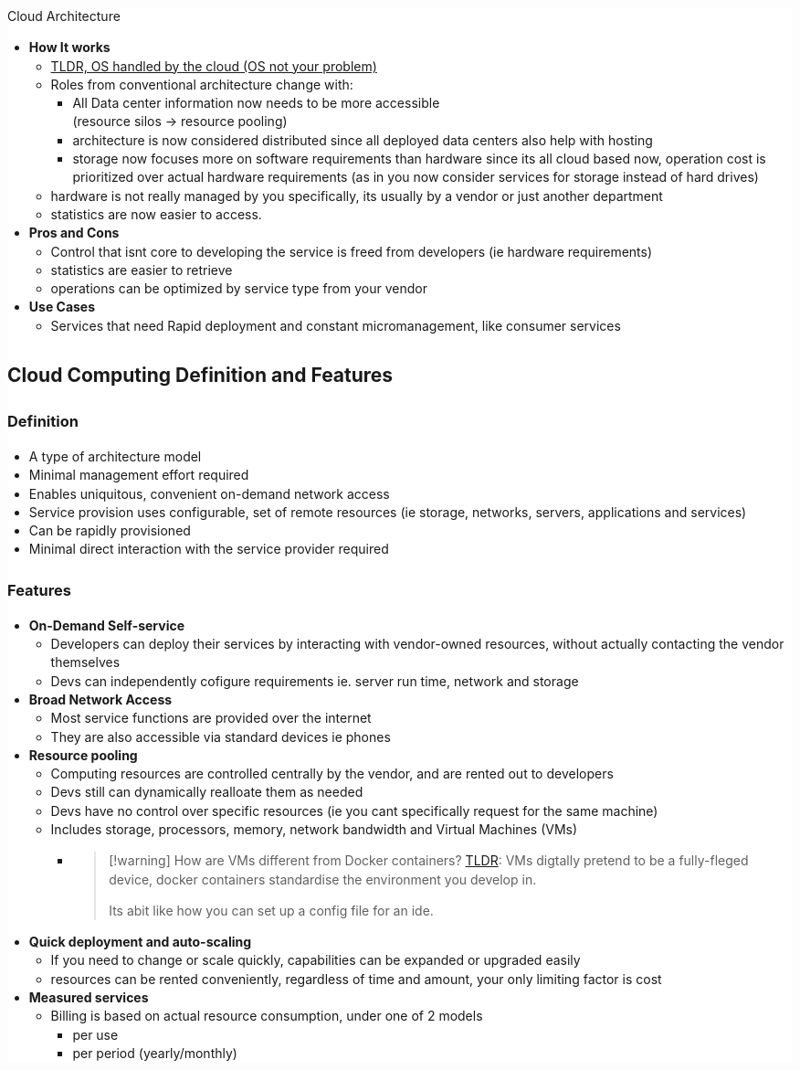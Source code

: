 Cloud Architecture

- **How It works**
    - <u>TLDR, OS handled by the cloud (OS not your problem) </u>
    - Roles from conventional architecture change with:
        - All Data center information now needs to be more accessible<br>(resource silos &#8594; resource pooling)
        - architecture is now considered distributed since all deployed data centers also help with hosting
        - storage now focuses more on software requirements than hardware since its all cloud based now, operation cost is prioritized over actual hardware requirements (as in you now consider services for storage instead of hard drives)
    - hardware is not really managed by you specifically, its usually by a vendor or just another department
    - statistics are now easier to access.
- **Pros and Cons**
    - Control that isnt core to developing the service is freed from developers (ie hardware requirements)
    - statistics are easier to retrieve
    - operations can be optimized by service type from your vendor
- **Use Cases**
    - Services that need Rapid deployment and constant micromanagement, like consumer services

## Cloud Computing Definition and Features

### Definition

- A type of architecture model
- Minimal management effort required
- Enables uniquitous, convenient on-demand network access
- Service provision uses configurable, set of remote resources (ie storage, networks, servers, applications and services)
- Can be rapidly provisioned
- Minimal direct interaction with the service provider required

### Features

- **On-Demand Self-service**
    - Developers can deploy their services by interacting with vendor-owned resources, without actually contacting the vendor themselves
    - Devs can independently cofigure requirements ie. server run time, network and storage
- **Broad Network Access**
    - Most service functions are provided over the internet
    - They are also accessible via standard devices ie phones
- **Resource pooling**
    - Computing resources are controlled centrally by the vendor, and are rented out to developers
    - Devs still can dynamically realloate them as needed
    - Devs have no control over specific resources (ie you cant specifically request for the same machine)
    - Includes storage, processors, memory, network bandwidth and Virtual Machines (VMs)
        - > [!warning] How are VMs different from Docker containers?
          > [TLDR](https://aws.amazon.com/compare/the-difference-between-docker-vm/): VMs digtally pretend to be a fully-fleged device, docker containers standardise the environment you develop in.
          >
          > Its abit like how you can set up a config file for an ide.
- **Quick deployment and auto-scaling**
    - If you need to change or scale quickly, capabilities can be expanded or upgraded easily
    - resources can be rented conveniently, regardless of time and amount, your only limiting factor is cost
- **Measured services**
    - Billing is based on actual resource consumption, under one of 2 models
        - per use
        - per period (yearly/monthly)
